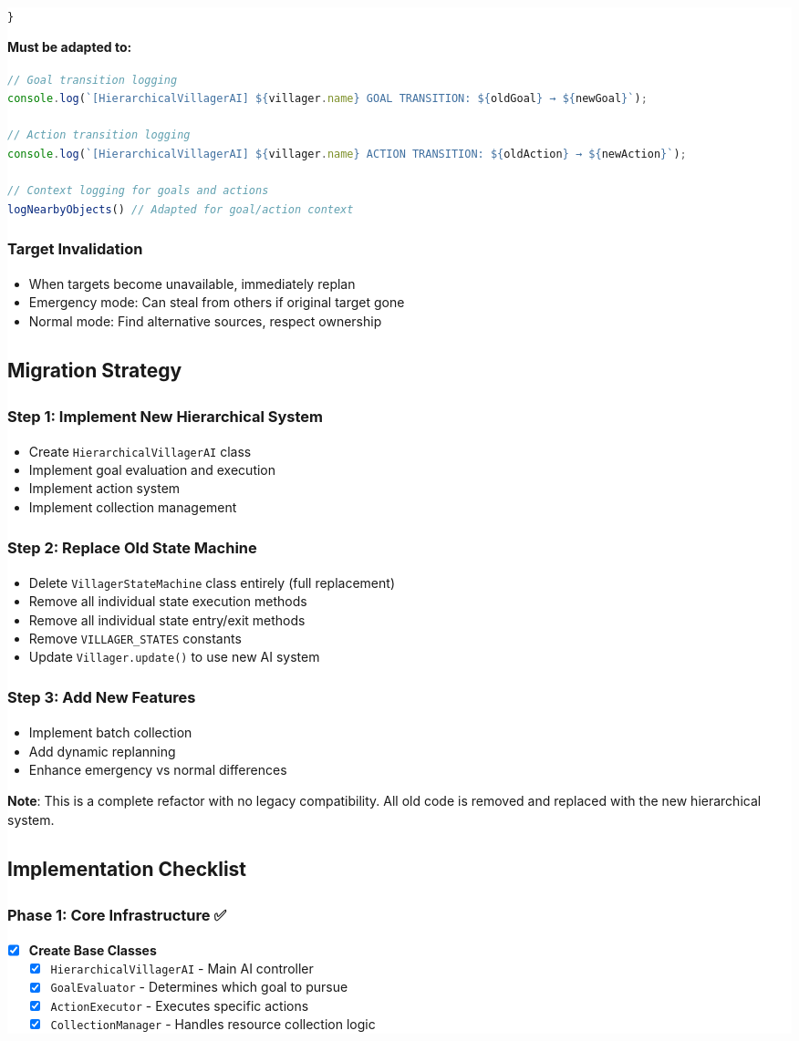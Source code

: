 ```javascript
}
```

**Must be adapted to:**
```javascript
// Goal transition logging
console.log(`[HierarchicalVillagerAI] ${villager.name} GOAL TRANSITION: ${oldGoal} → ${newGoal}`);

// Action transition logging  
console.log(`[HierarchicalVillagerAI] ${villager.name} ACTION TRANSITION: ${oldAction} → ${newAction}`);

// Context logging for goals and actions
logNearbyObjects() // Adapted for goal/action context
```

### Target Invalidation
- When targets become unavailable, immediately replan
- Emergency mode: Can steal from others if original target gone
- Normal mode: Find alternative sources, respect ownership

## Migration Strategy

### Step 1: Implement New Hierarchical System
- Create `HierarchicalVillagerAI` class
- Implement goal evaluation and execution
- Implement action system
- Implement collection management

### Step 2: Replace Old State Machine
- Delete `VillagerStateMachine` class entirely (full replacement)
- Remove all individual state execution methods
- Remove all individual state entry/exit methods
- Remove `VILLAGER_STATES` constants
- Update `Villager.update()` to use new AI system

### Step 3: Add New Features
- Implement batch collection
- Add dynamic replanning
- Enhance emergency vs normal differences

**Note**: This is a complete refactor with no legacy compatibility. All old code is removed and replaced with the new hierarchical system.

## Implementation Checklist

### Phase 1: Core Infrastructure ✅
- [x] **Create Base Classes**
  - [x] `HierarchicalVillagerAI` - Main AI controller
  - [x] `GoalEvaluator` - Determines which goal to pursue
  - [x] `ActionExecutor` - Executes specific actions
  - [x] `CollectionManager` - Handles resource collection logic
